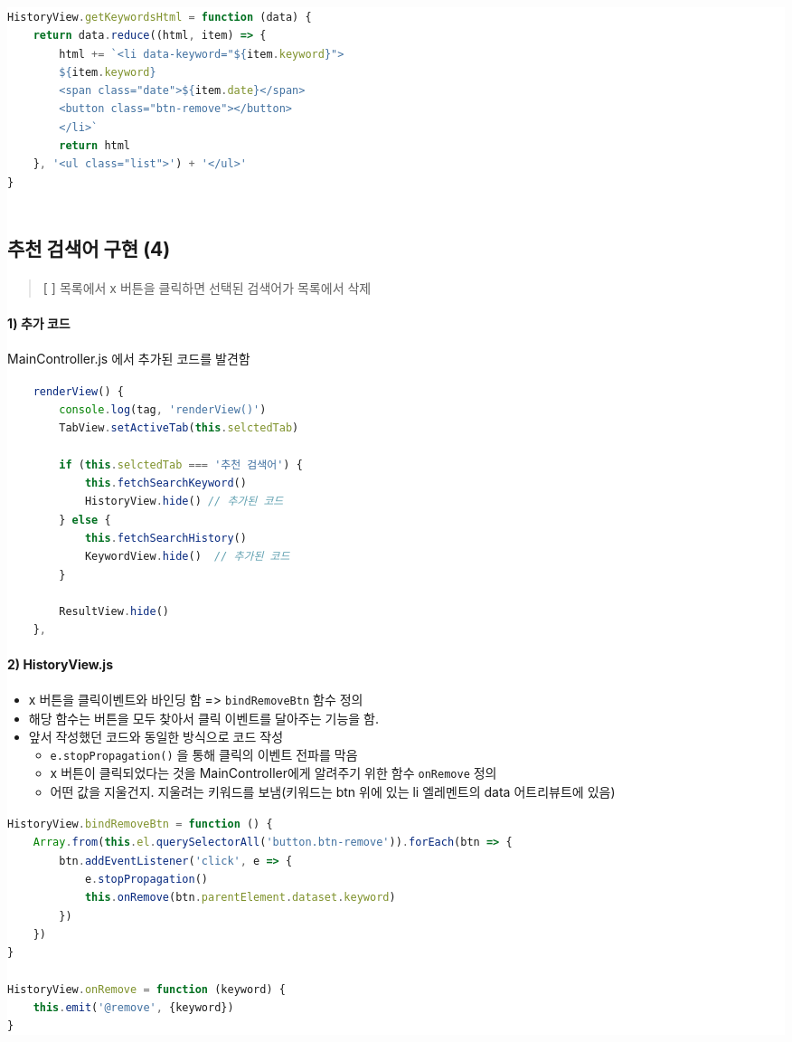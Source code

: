 ```javascript
HistoryView.getKeywordsHtml = function (data) {
    return data.reduce((html, item) => {
        html += `<li data-keyword="${item.keyword}"> 
        ${item.keyword}
        <span class="date">${item.date}</span>
        <button class="btn-remove"></button>
        </li>`
        return html
    }, '<ul class="list">') + '</ul>'
}
 
```



## 추천 검색어 구현 (4)

> [ ] 목록에서 x 버튼을 클릭하면 선택된 검색어가 목록에서 삭제



#### 1) 추가 코드 

MainController.js 에서 추가된 코드를 발견함

```javascript
    renderView() {
        console.log(tag, 'renderView()')
        TabView.setActiveTab(this.selctedTab)

        if (this.selctedTab === '추천 검색어') {
            this.fetchSearchKeyword()
            HistoryView.hide() // 추가된 코드
        } else {
            this.fetchSearchHistory()
            KeywordView.hide()  // 추가된 코드
        }

        ResultView.hide()
    },
```



#### 2) HistoryView.js

- x 버튼을 클릭이벤트와 바인딩 함 => `bindRemoveBtn` 함수 정의
- 해당 함수는 버튼을 모두 찾아서 클릭 이벤트를 달아주는 기능을 함.
- 앞서 작성했던 코드와 동일한 방식으로 코드 작성
  - `e.stopPropagation()` 을 통해 클릭의 이벤트 전파를 막음
  - x 버튼이 클릭되었다는 것을 MainController에게 알려주기 위한 함수 `onRemove` 정의
  - 어떤 값을 지울건지. 지울려는 키워드를 보냄(키워드는 btn 위에 있는 li 엘레멘트의 data 어트리뷰트에 있음)

```javascript
HistoryView.bindRemoveBtn = function () {
    Array.from(this.el.querySelectorAll('button.btn-remove')).forEach(btn => {
        btn.addEventListener('click', e => {
            e.stopPropagation()
            this.onRemove(btn.parentElement.dataset.keyword)
        })
    })
}

HistoryView.onRemove = function (keyword) {
    this.emit('@remove', {keyword})
}

```
